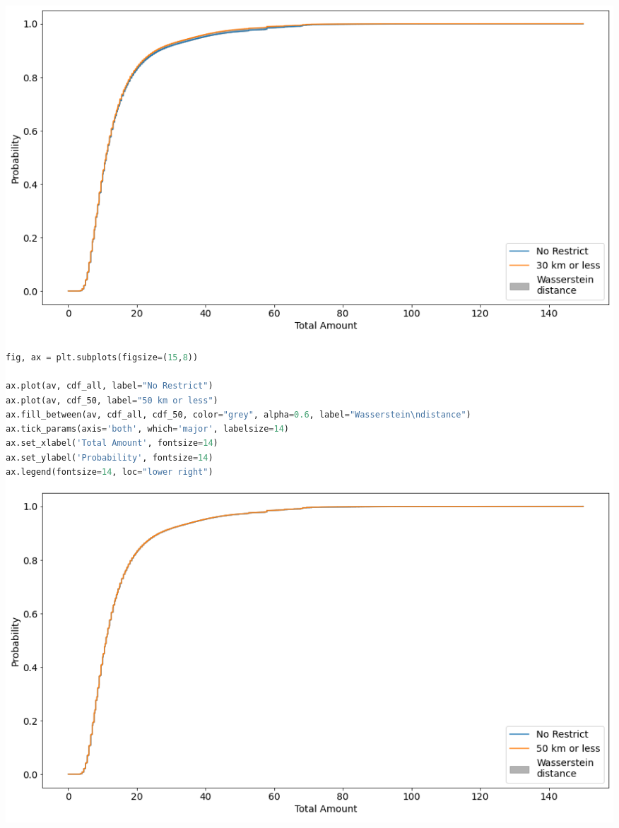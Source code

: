 <img src="/posts/New-York-Taxi-Analysis/SWD30.png" width="100%">

```python
fig, ax = plt.subplots(figsize=(15,8))

ax.plot(av, cdf_all, label="No Restrict")
ax.plot(av, cdf_50, label="50 km or less")
ax.fill_between(av, cdf_all, cdf_50, color="grey", alpha=0.6, label="Wasserstein\ndistance")
ax.tick_params(axis='both', which='major', labelsize=14)
ax.set_xlabel('Total Amount', fontsize=14)
ax.set_ylabel('Probability', fontsize=14)
ax.legend(fontsize=14, loc="lower right")
```

<img src="/posts/New-York-Taxi-Analysis/SWD50.png" width="100%">
